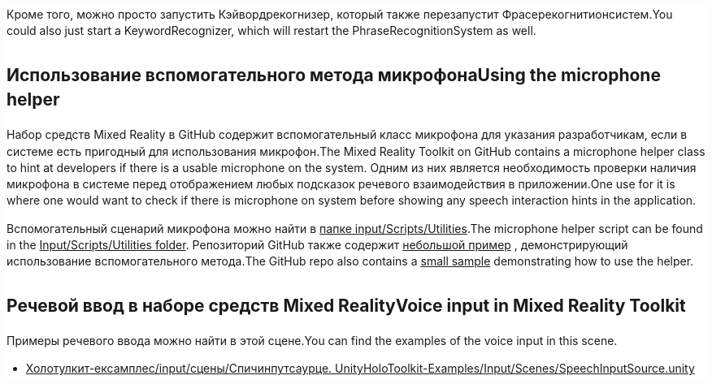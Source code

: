 <span data-ttu-id="93878-202">Кроме того, можно просто запустить Кэйвордрекогнизер, который также перезапустит Фрасерекогнитионсистем.</span><span class="sxs-lookup"><span data-stu-id="93878-202">You could also just start a KeywordRecognizer, which will restart the PhraseRecognitionSystem as well.</span></span>

## <a name="using-the-microphone-helper"></a><span data-ttu-id="93878-203">Использование вспомогательного метода микрофона</span><span class="sxs-lookup"><span data-stu-id="93878-203">Using the microphone helper</span></span>

<span data-ttu-id="93878-204">Набор средств Mixed Reality в GitHub содержит вспомогательный класс микрофона для указания разработчикам, если в системе есть пригодный для использования микрофон.</span><span class="sxs-lookup"><span data-stu-id="93878-204">The Mixed Reality Toolkit on GitHub contains a microphone helper class to hint at developers if there is a usable microphone on the system.</span></span> <span data-ttu-id="93878-205">Одним из них является необходимость проверки наличия микрофона в системе перед отображением любых подсказок речевого взаимодействия в приложении.</span><span class="sxs-lookup"><span data-stu-id="93878-205">One use for it is where one would want to check if there is microphone on system before showing any speech interaction hints in the application.</span></span>

<span data-ttu-id="93878-206">Вспомогательный сценарий микрофона можно найти в [папке input/Scripts/Utilities](https://github.com/Microsoft/MixedRealityToolkit-Unity/blob/htk_release/Assets/HoloToolkit/Input/Scripts/Utilities/MicrophoneHelper.cs).</span><span class="sxs-lookup"><span data-stu-id="93878-206">The microphone helper script can be found in the [Input/Scripts/Utilities folder](https://github.com/Microsoft/MixedRealityToolkit-Unity/blob/htk_release/Assets/HoloToolkit/Input/Scripts/Utilities/MicrophoneHelper.cs).</span></span> <span data-ttu-id="93878-207">Репозиторий GitHub также содержит [небольшой пример](https://github.com/Microsoft/MixedRealityToolkit-Unity/blob/htk_release/Assets/HoloToolkit-Examples/Input/Scripts/MicrophoneHelperSample.cs) , демонстрирующий использование вспомогательного метода.</span><span class="sxs-lookup"><span data-stu-id="93878-207">The GitHub repo also contains a [small sample](https://github.com/Microsoft/MixedRealityToolkit-Unity/blob/htk_release/Assets/HoloToolkit-Examples/Input/Scripts/MicrophoneHelperSample.cs) demonstrating how to use the helper.</span></span>

## <a name="voice-input-in-mixed-reality-toolkit"></a><span data-ttu-id="93878-208">Речевой ввод в наборе средств Mixed Reality</span><span class="sxs-lookup"><span data-stu-id="93878-208">Voice input in Mixed Reality Toolkit</span></span>
<span data-ttu-id="93878-209">Примеры речевого ввода можно найти в этой сцене.</span><span class="sxs-lookup"><span data-stu-id="93878-209">You can find the examples of the voice input in this scene.</span></span>

- [<span data-ttu-id="93878-210">Холотулкит-ексамплес/input/сцены/Спичинпутсаурце. Unity</span><span class="sxs-lookup"><span data-stu-id="93878-210">HoloToolkit-Examples/Input/Scenes/SpeechInputSource.unity</span></span>](https://github.com/Microsoft/MixedRealityToolkit-Unity/blob/htk_release/Assets/HoloToolkit-Examples/Input/Scenes/SpeechInputSource.unity)
